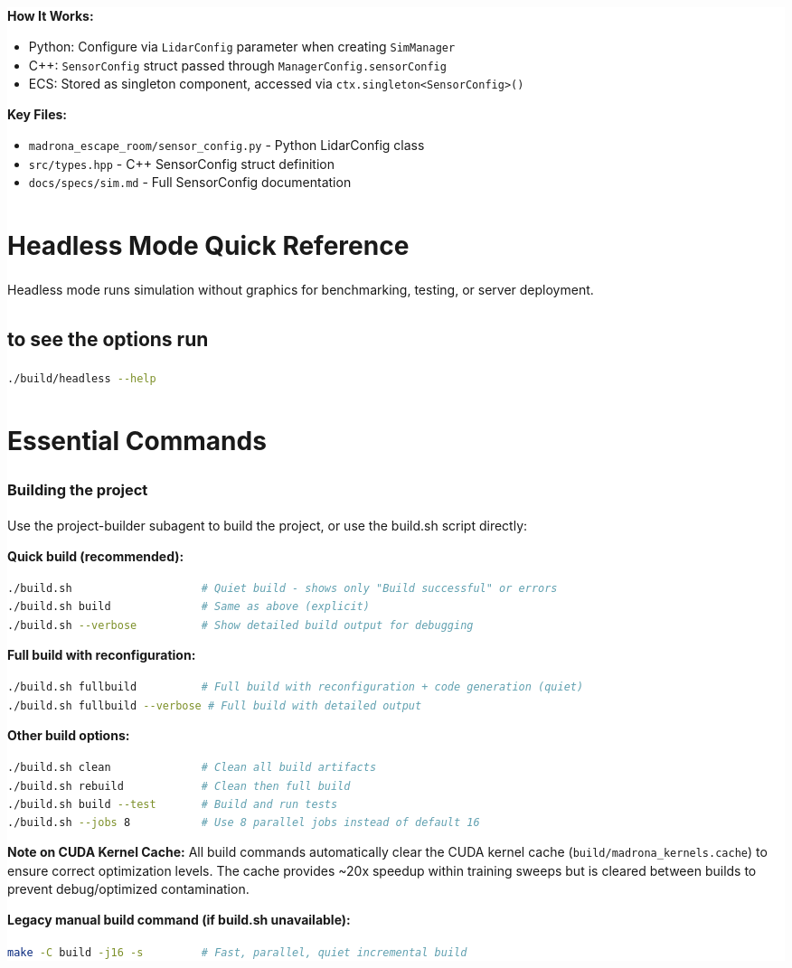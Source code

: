 **How It Works:**
- Python: Configure via `LidarConfig` parameter when creating `SimManager`
- C++: `SensorConfig` struct passed through `ManagerConfig.sensorConfig`
- ECS: Stored as singleton component, accessed via `ctx.singleton<SensorConfig>()`

**Key Files:**
- `madrona_escape_room/sensor_config.py` - Python LidarConfig class
- `src/types.hpp` - C++ SensorConfig struct definition
- `docs/specs/sim.md` - Full SensorConfig documentation

# Headless Mode Quick Reference

Headless mode runs simulation without graphics for benchmarking, testing, or server deployment.

## to see the options run

```bash
./build/headless --help
```

# Essential Commands

### Building the project

Use the project-builder subagent to build the project, or use the build.sh script directly:

**Quick build (recommended):**
```bash
./build.sh                    # Quiet build - shows only "Build successful" or errors
./build.sh build              # Same as above (explicit)
./build.sh --verbose          # Show detailed build output for debugging
```

**Full build with reconfiguration:**
```bash
./build.sh fullbuild          # Full build with reconfiguration + code generation (quiet)
./build.sh fullbuild --verbose # Full build with detailed output
```

**Other build options:**
```bash
./build.sh clean              # Clean all build artifacts
./build.sh rebuild            # Clean then full build
./build.sh build --test       # Build and run tests
./build.sh --jobs 8           # Use 8 parallel jobs instead of default 16
```

**Note on CUDA Kernel Cache:** All build commands automatically clear the CUDA kernel cache (`build/madrona_kernels.cache`) to ensure correct optimization levels. The cache provides ~20x speedup within training sweeps but is cleared between builds to prevent debug/optimized contamination.

**Legacy manual build command (if build.sh unavailable):**
```bash
make -C build -j16 -s         # Fast, parallel, quiet incremental build
```
